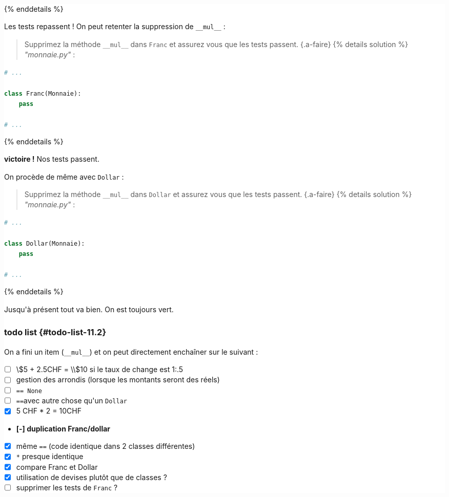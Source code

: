 {% enddetails %}

Les tests repassent ! On peut retenter la suppression de `__mul__` :

> Supprimez la méthode `__mul__` dans `Franc` et assurez vous que les tests passent.
{.a-faire}
{% details solution %}
*"monnaie.py"* :

```python
# ...

class Franc(Monnaie):
    pass

# ...
```

{% enddetails %}

**victoire !** Nos tests passent.

On procède de même avec `Dollar` :

> Supprimez la méthode `__mul__` dans `Dollar` et assurez vous que les tests passent.
{.a-faire}
{% details solution %}
*"monnaie.py"* :

```python
# ...

class Dollar(Monnaie):
    pass

# ...
```

{% enddetails %}

Jusqu'à présent tout va bien. On est toujours vert.

### todo list {#todo-list-11.2}

On a fini un item (`__mul__`) et on peut directement enchaîner sur le suivant :

* [ ] \\$5 + 2.5CHF = \\$10 si le taux de change est 1:.5
* [ ] gestion des arrondis (lorsque les montants seront des réels)
* [ ] `== None`
* [ ] `==`avec autre chose qu'un `Dollar`
* [X] 5 CHF * 2 = 10CHF
* **[-] duplication Franc/dollar**
* [X] même `==` (code identique dans 2 classes différentes)
* [X] `*` presque identique
* [X] compare Franc et Dollar
* [X] utilisation de devises plutôt que de classes ?
* [ ] supprimer les tests de `Franc` ?
